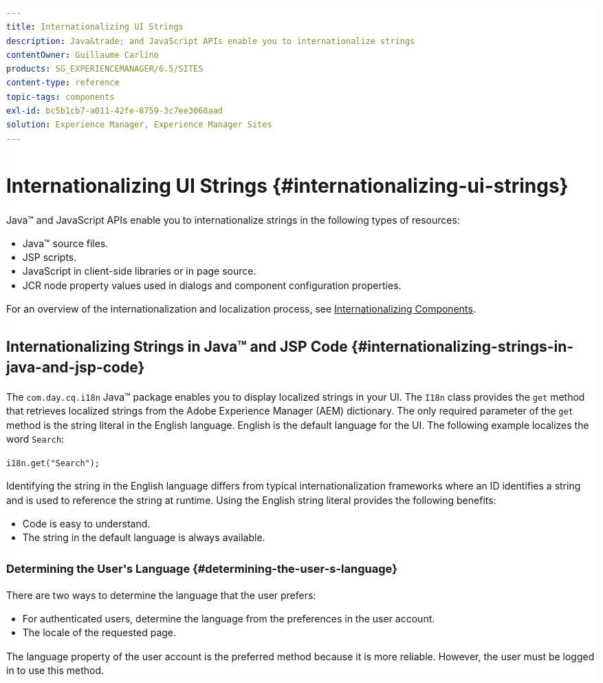 ```yaml
---
title: Internationalizing UI Strings
description: Java&trade; and JavaScript APIs enable you to internationalize strings
contentOwner: Guillaume Carlino
products: SG_EXPERIENCEMANAGER/6.5/SITES
content-type: reference
topic-tags: components
exl-id: bc5b1cb7-a011-42fe-8759-3c7ee3068aad
solution: Experience Manager, Experience Manager Sites
---
```

# Internationalizing UI Strings {#internationalizing-ui-strings}

Java&trade; and JavaScript APIs enable you to internationalize strings in the following types of resources:

* Java&trade; source files.
* JSP scripts.
* JavaScript in client-side libraries or in page source.
* JCR node property values used in dialogs and component configuration properties.

For an overview of the internationalization and localization process, see [Internationalizing Components](/help/sites-developing/i18n.md).

## Internationalizing Strings in Java&trade; and JSP Code {#internationalizing-strings-in-java-and-jsp-code}

The `com.day.cq.i18n` Java&trade; package enables you to display localized strings in your UI. The `I18n` class provides the `get` method that retrieves localized strings from the Adobe Experience Manager (AEM) dictionary. The only required parameter of the `get` method is the string literal in the English language. English is the default language for the UI. The following example localizes the word `Search`:

`i18n.get("Search");`

Identifying the string in the English language differs from typical internationalization frameworks where an ID identifies a string and is used to reference the string at runtime. Using the English string literal provides the following benefits:

* Code is easy to understand.
* The string in the default language is always available.

### Determining the User's Language {#determining-the-user-s-language}

There are two ways to determine the language that the user prefers:

* For authenticated users, determine the language from the preferences in the user account.
* The locale of the requested page.

The language property of the user account is the preferred method because it is more reliable. However, the user must be logged in to use this method.
